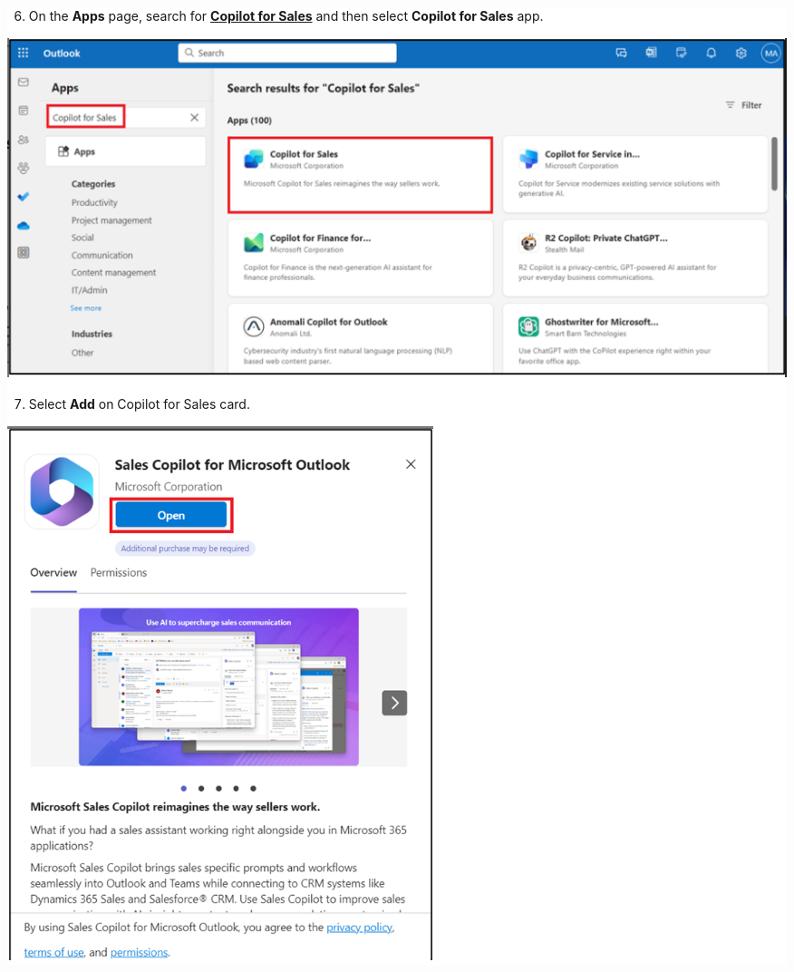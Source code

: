 6.  On the **Apps** page, search for [**Copilot for
    Sales**](urn:gd:lg:a:send-vm-keys) and then select **Copilot for
    Sales** app.

![](./media/image6.png)

7.  Select **Add** on Copilot for Sales card.

![](./media/image7.png)
